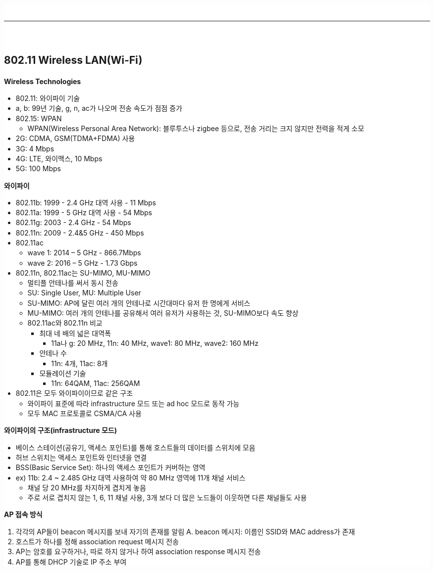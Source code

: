 <br>

---

<br>

## 802.11 Wireless LAN(Wi-Fi)

**Wireless Technologies**
-	802.11: 와이파이 기술
-	a, b: 99년 기술, g, n, ac가 나오며 전송 속도가 점점 증가
-	802.15: WPAN
    -	WPAN(Wireless Personal Area Network): 블루투스나 zigbee 등으로, 전송 거리는 크지 않지만 전력을 적게 소모
-	2G: CDMA, GSM(TDMA+FDMA) 사용
-	3G: 4 Mbps
-	4G: LTE, 와이맥스, 10 Mbps
-	5G: 100 Mbps

**와이파이**
-	802.11b: 1999 - 2.4 GHz 대역 사용 - 11 Mbps
-	802.11a: 1999 - 5 GHz 대역 사용 - 54 Mbps
-	802.11g: 2003 - 2.4 GHz - 54 Mbps
-	802.11n: 2009 - 2.4&5 GHz - 450 Mbps
-	802.11ac
    -	wave 1: 2014 – 5 GHz - 866.7Mbps
    -	wave 2: 2016 – 5 GHz - 1.73 Gbps
-	802.11n, 802.11ac는 SU-MIMO, MU-MIMO
    -	멀티플 안테나를 써서 동시 전송
    -	SU: Single User, MU: Multiple User
    -	SU-MIMO: AP에 달린 여러 개의 안테나로 시간대마다 유저 한 명에게 서비스
    -	MU-MIMO: 여러 개의 안테나를 공유해서 여러 유저가 사용하는 것, SU-MIMO보다 속도 향상
    -	802.11ac와 802.11n 비교
        -	최대 네 배의 넓은 대역폭
            -	11a나 g: 20 MHz, 11n: 40 MHz, wave1: 80 MHz, wave2: 160 MHz
        -	안테나 수
            -	11n: 4개, 11ac: 8개
        -	모듈레이션 기술
            -	11n: 64QAM, 11ac: 256QAM
-	802.11은 모두 와이파이이므로 같은 구조
    -	와이파이 표준에 따라 infrastructure 모드 또는 ad hoc 모드로 동작 가능
    -	모두 MAC 프로토콜로 CSMA/CA 사용

**와이파이의 구조(infrastructure 모드)**
-	베이스 스테이션(공유기, 액세스 포인트)를 통해 호스트들의 데이터를 스위치에 모음
-	허브 스위치는 액세스 포인트와 인터넷을 연결
-	BSS(Basic Service Set): 하나의 액세스 포인트가 커버하는 영역
- ex) 11b: 2.4 ~ 2.485 GHz 대역 사용하여 약 80 MHz 영역에 11개 채널 서비스
    -	채널 당 20 MHz를 차지하게 겹치게 놓음
    -	주로 서로 겹치지 않는 1, 6, 11 채널 사용, 3개 보다 더 많은 노드들이 이웃하면 다른 채널들도 사용

**AP 접속 방식**
1.	각각의 AP들이 beacon 메시지를 보내 자기의 존재를 알림
A.	beacon 메시지: 이름인 SSID와 MAC address가 존재
2.	호스트가 하나를 정해 association request 메시지 전송
3.	AP는 암호를 요구하거나, 따로 하지 않거나 하여 association response 메시지 전송
4.	AP를 통해 DHCP 기술로 IP 주소 부여
